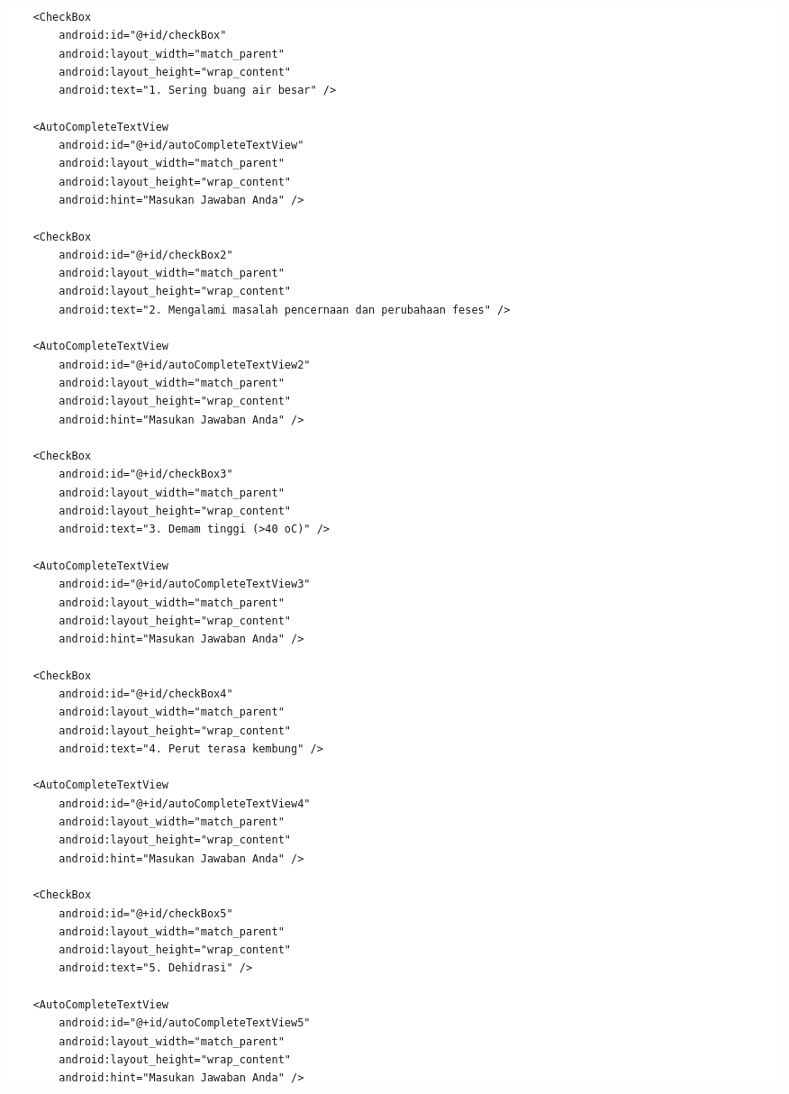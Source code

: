         <CheckBox
            android:id="@+id/checkBox"
            android:layout_width="match_parent"
            android:layout_height="wrap_content"
            android:text="1. Sering buang air besar" />

        <AutoCompleteTextView
            android:id="@+id/autoCompleteTextView"
            android:layout_width="match_parent"
            android:layout_height="wrap_content"
            android:hint="Masukan Jawaban Anda" />

        <CheckBox
            android:id="@+id/checkBox2"
            android:layout_width="match_parent"
            android:layout_height="wrap_content"
            android:text="2. Mengalami masalah pencernaan dan perubahaan feses" />

        <AutoCompleteTextView
            android:id="@+id/autoCompleteTextView2"
            android:layout_width="match_parent"
            android:layout_height="wrap_content"
            android:hint="Masukan Jawaban Anda" />

        <CheckBox
            android:id="@+id/checkBox3"
            android:layout_width="match_parent"
            android:layout_height="wrap_content"
            android:text="3. Demam tinggi (>40 oC)" />

        <AutoCompleteTextView
            android:id="@+id/autoCompleteTextView3"
            android:layout_width="match_parent"
            android:layout_height="wrap_content"
            android:hint="Masukan Jawaban Anda" />

        <CheckBox
            android:id="@+id/checkBox4"
            android:layout_width="match_parent"
            android:layout_height="wrap_content"
            android:text="4. Perut terasa kembung" />

        <AutoCompleteTextView
            android:id="@+id/autoCompleteTextView4"
            android:layout_width="match_parent"
            android:layout_height="wrap_content"
            android:hint="Masukan Jawaban Anda" />

        <CheckBox
            android:id="@+id/checkBox5"
            android:layout_width="match_parent"
            android:layout_height="wrap_content"
            android:text="5. Dehidrasi" />

        <AutoCompleteTextView
            android:id="@+id/autoCompleteTextView5"
            android:layout_width="match_parent"
            android:layout_height="wrap_content"
            android:hint="Masukan Jawaban Anda" />
